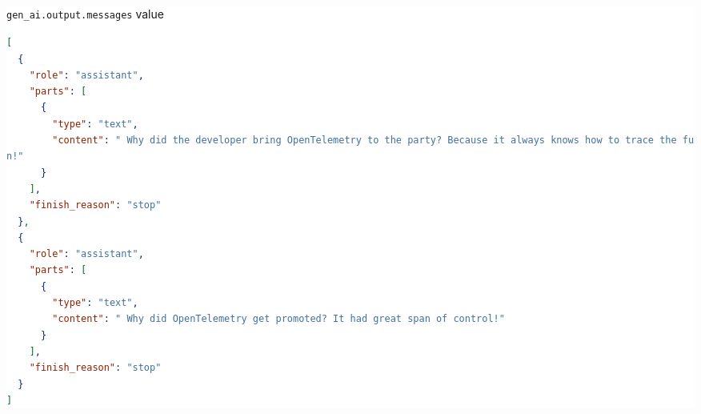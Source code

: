 <span id="gen-ai-output-messages-choices">`gen_ai.output.messages` value</span>

```json
[
  {
    "role": "assistant",
    "parts": [
      {
        "type": "text",
        "content": " Why did the developer bring OpenTelemetry to the party? Because it always knows how to trace the fun!"
      }
    ],
    "finish_reason": "stop"
  },
  {
    "role": "assistant",
    "parts": [
      {
        "type": "text",
        "content": " Why did OpenTelemetry get promoted? It had great span of control!"
      }
    ],
    "finish_reason": "stop"
  }
]
```
